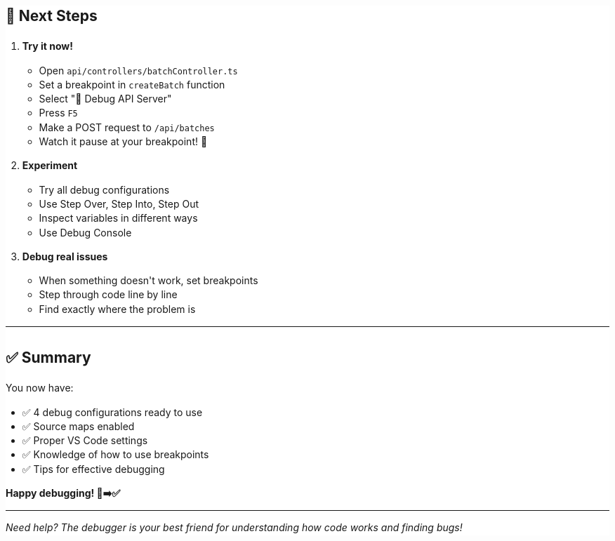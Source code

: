 
## 🚀 Next Steps

1. **Try it now!**
   - Open `api/controllers/batchController.ts`
   - Set a breakpoint in `createBatch` function
   - Select "🚀 Debug API Server"
   - Press `F5`
   - Make a POST request to `/api/batches`
   - Watch it pause at your breakpoint! 🎉

2. **Experiment**
   - Try all debug configurations
   - Use Step Over, Step Into, Step Out
   - Inspect variables in different ways
   - Use Debug Console

3. **Debug real issues**
   - When something doesn't work, set breakpoints
   - Step through code line by line
   - Find exactly where the problem is

---

## ✅ Summary

You now have:
- ✅ 4 debug configurations ready to use
- ✅ Source maps enabled
- ✅ Proper VS Code settings
- ✅ Knowledge of how to use breakpoints
- ✅ Tips for effective debugging

**Happy debugging! 🐛➡️✅**

---

*Need help? The debugger is your best friend for understanding how code works and finding bugs!*

